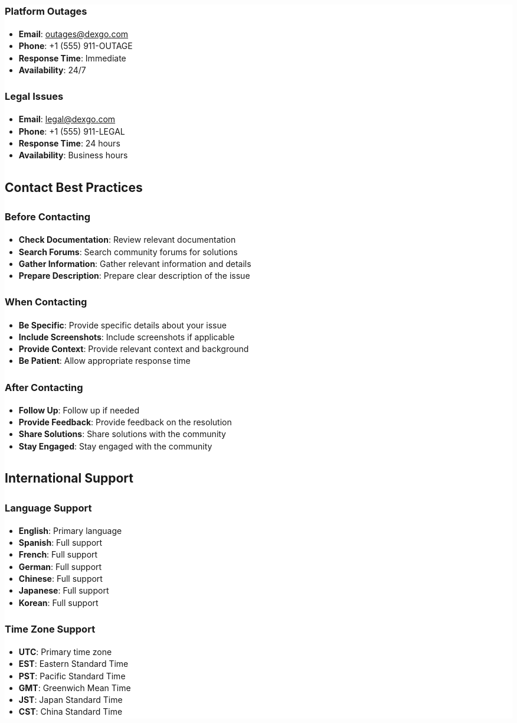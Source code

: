 ### Platform Outages
- **Email**: outages@dexgo.com
- **Phone**: +1 (555) 911-OUTAGE
- **Response Time**: Immediate
- **Availability**: 24/7

### Legal Issues
- **Email**: legal@dexgo.com
- **Phone**: +1 (555) 911-LEGAL
- **Response Time**: 24 hours
- **Availability**: Business hours

## Contact Best Practices

### Before Contacting
- **Check Documentation**: Review relevant documentation
- **Search Forums**: Search community forums for solutions
- **Gather Information**: Gather relevant information and details
- **Prepare Description**: Prepare clear description of the issue

### When Contacting
- **Be Specific**: Provide specific details about your issue
- **Include Screenshots**: Include screenshots if applicable
- **Provide Context**: Provide relevant context and background
- **Be Patient**: Allow appropriate response time

### After Contacting
- **Follow Up**: Follow up if needed
- **Provide Feedback**: Provide feedback on the resolution
- **Share Solutions**: Share solutions with the community
- **Stay Engaged**: Stay engaged with the community

## International Support

### Language Support
- **English**: Primary language
- **Spanish**: Full support
- **French**: Full support
- **German**: Full support
- **Chinese**: Full support
- **Japanese**: Full support
- **Korean**: Full support

### Time Zone Support
- **UTC**: Primary time zone
- **EST**: Eastern Standard Time
- **PST**: Pacific Standard Time
- **GMT**: Greenwich Mean Time
- **JST**: Japan Standard Time
- **CST**: China Standard Time
